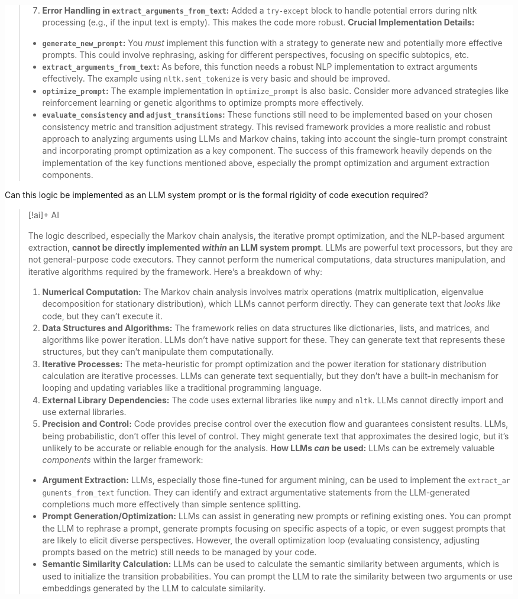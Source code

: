 > 7. **Error Handling in `extract_arguments_from_text`:** Added a `try-except` block to handle potential errors during nltk processing (e.g., if the input text is empty). This makes the code more robust.
> **Crucial Implementation Details:**
> - **`generate_new_prompt`:** You *must* implement this function with a strategy to generate new and potentially more effective prompts. This could involve rephrasing, asking for different perspectives, focusing on specific subtopics, etc.
> - **`extract_arguments_from_text`:** As before, this function needs a robust NLP implementation to extract arguments effectively. The example using `nltk.sent_tokenize` is very basic and should be improved.
> - **`optimize_prompt`:** The example implementation in `optimize_prompt` is also basic. Consider more advanced strategies like reinforcement learning or genetic algorithms to optimize prompts more effectively.
> - **`evaluate_consistency` and `adjust_transitions`:** These functions still need to be implemented based on your chosen consistency metric and transition adjustment strategy.
> This revised framework provides a more realistic and robust approach to analyzing arguments using LLMs and Markov chains, taking into account the single-turn prompt constraint and incorporating prompt optimization as a key component. The success of this framework heavily depends on the implementation of the key functions mentioned above, especially the prompt optimization and argument extraction components.

Can this logic be implemented as an LLM system prompt or is the formal rigidity of code execution required?

> [!ai]+ AI
>
> The logic described, especially the Markov chain analysis, the iterative prompt optimization, and the NLP-based argument extraction, **cannot be directly implemented *within* an LLM system prompt**. LLMs are powerful text processors, but they are not general-purpose code executors. They cannot perform the numerical computations, data structures manipulation, and iterative algorithms required by the framework.
> Here’s a breakdown of why:
> 1. **Numerical Computation:** The Markov chain analysis involves matrix operations (matrix multiplication, eigenvalue decomposition for stationary distribution), which LLMs cannot perform directly. They can generate text that *looks like* code, but they can’t execute it.
> 2. **Data Structures and Algorithms:** The framework relies on data structures like dictionaries, lists, and matrices, and algorithms like power iteration. LLMs don’t have native support for these. They can generate text that represents these structures, but they can’t manipulate them computationally.
> 3. **Iterative Processes:** The meta-heuristic for prompt optimization and the power iteration for stationary distribution calculation are iterative processes. LLMs can generate text sequentially, but they don’t have a built-in mechanism for looping and updating variables like a traditional programming language.
> 4. **External Library Dependencies:** The code uses external libraries like `numpy` and `nltk`. LLMs cannot directly import and use external libraries.
> 5. **Precision and Control:** Code provides precise control over the execution flow and guarantees consistent results. LLMs, being probabilistic, don’t offer this level of control. They might generate text that approximates the desired logic, but it’s unlikely to be accurate or reliable enough for the analysis.
> **How LLMs *can* be used:**
> LLMs can be extremely valuable *components* within the larger framework:
> - **Argument Extraction:** LLMs, especially those fine-tuned for argument mining, can be used to implement the `extract_arguments_from_text` function. They can identify and extract argumentative statements from the LLM-generated completions much more effectively than simple sentence splitting.
> - **Prompt Generation/Optimization:** LLMs can assist in generating new prompts or refining existing ones. You can prompt the LLM to rephrase a prompt, generate prompts focusing on specific aspects of a topic, or even suggest prompts that are likely to elicit diverse perspectives. However, the overall optimization loop (evaluating consistency, adjusting prompts based on the metric) still needs to be managed by your code.
> - **Semantic Similarity Calculation:** LLMs can be used to calculate the semantic similarity between arguments, which is used to initialize the transition probabilities. You can prompt the LLM to rate the similarity between two arguments or use embeddings generated by the LLM to calculate similarity.